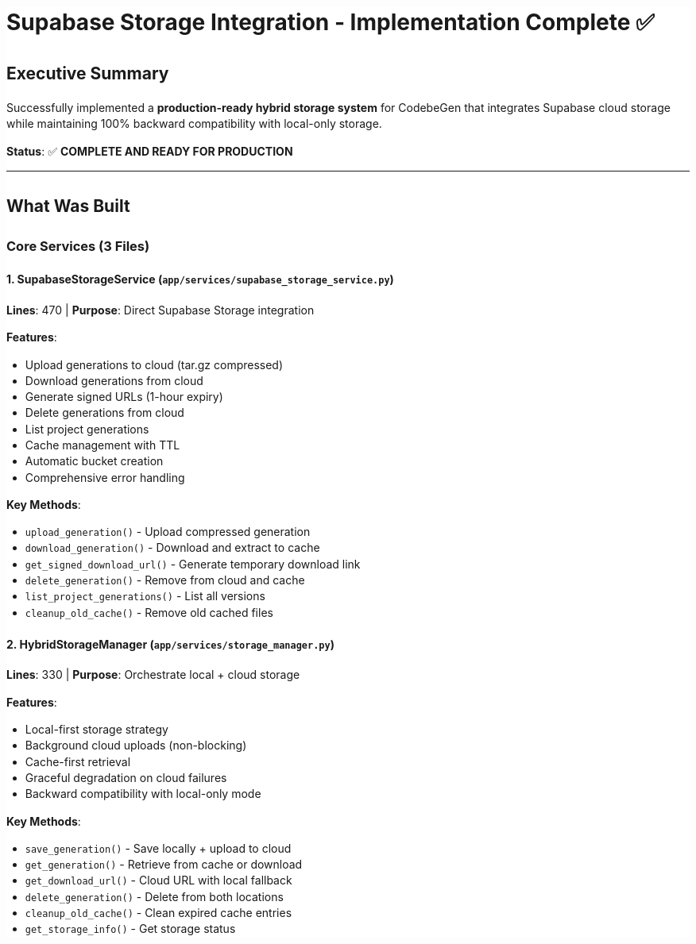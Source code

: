 # Supabase Storage Integration - Implementation Complete ✅

## Executive Summary

Successfully implemented a **production-ready hybrid storage system** for CodebeGen that integrates Supabase cloud storage while maintaining 100% backward compatibility with local-only storage.

**Status**: ✅ **COMPLETE AND READY FOR PRODUCTION**

---

## What Was Built

### Core Services (3 Files)

#### 1. SupabaseStorageService (`app/services/supabase_storage_service.py`)
**Lines**: 470 | **Purpose**: Direct Supabase Storage integration

**Features**:
- Upload generations to cloud (tar.gz compressed)
- Download generations from cloud
- Generate signed URLs (1-hour expiry)
- Delete generations from cloud
- List project generations
- Cache management with TTL
- Automatic bucket creation
- Comprehensive error handling

**Key Methods**:
- `upload_generation()` - Upload compressed generation
- `download_generation()` - Download and extract to cache
- `get_signed_download_url()` - Generate temporary download link
- `delete_generation()` - Remove from cloud and cache
- `list_project_generations()` - List all versions
- `cleanup_old_cache()` - Remove old cached files

#### 2. HybridStorageManager (`app/services/storage_manager.py`)
**Lines**: 330 | **Purpose**: Orchestrate local + cloud storage

**Features**:
- Local-first storage strategy
- Background cloud uploads (non-blocking)
- Cache-first retrieval
- Graceful degradation on cloud failures
- Backward compatibility with local-only mode

**Key Methods**:
- `save_generation()` - Save locally + upload to cloud
- `get_generation()` - Retrieve from cache or download
- `get_download_url()` - Cloud URL with local fallback
- `delete_generation()` - Delete from both locations
- `cleanup_old_cache()` - Clean expired cache entries
- `get_storage_info()` - Get storage status
